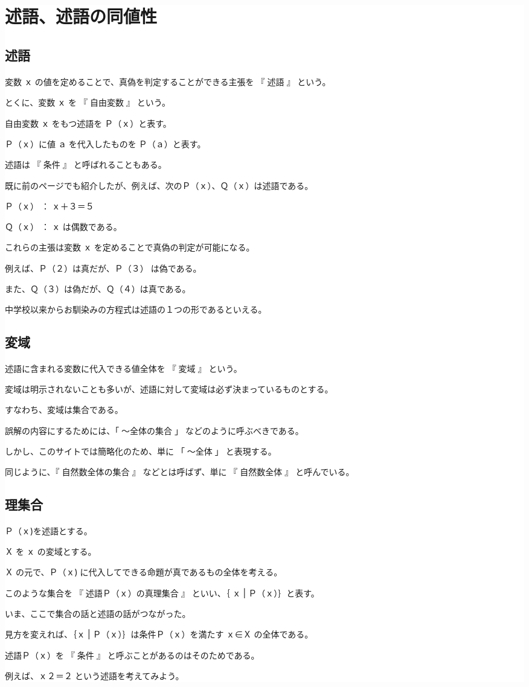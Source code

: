 # 述語、述語の同値性

## 述語

変数 ｘ の値を定めることで、真偽を判定することができる主張を 『 述語 』 という。

とくに、変数 ｘ を 『 自由変数 』 という。

自由変数 ｘ をもつ述語を Ｐ（ｘ）と表す。

Ｐ（ｘ）に値 ａ を代入したものを Ｐ（ａ）と表す。

述語は 『 条件 』 と呼ばれることもある。

既に前のページでも紹介したが、例えば、次のＰ（ｘ）、Ｑ（ｘ）は述語である。

Ｐ（ｘ） ： ｘ＋３＝５

Ｑ（ｘ） ： ｘ は偶数である。

これらの主張は変数 ｘ を定めることで真偽の判定が可能になる。

例えば、Ｐ（２）は真だが、Ｐ（３） は偽である。

また、Ｑ（３）は偽だが、Ｑ（４）は真である。

中学校以来からお馴染みの方程式は述語の１つの形であるといえる。

## 変域

述語に含まれる変数に代入できる値全体を 『 変域 』 という。

変域は明示されないことも多いが、述語に対して変域は必ず決まっているものとする。

すなわち、変域は集合である。

誤解の内容にするためには、「 ～全体の集合 」 などのように呼ぶべきである。

しかし、このサイトでは簡略化のため、単に 「 ～全体 」 と表現する。

同じように、『 自然数全体の集合 』 などとは呼ばず、単に 『 自然数全体 』 と呼んでいる。

## 理集合

Ｐ（ｘ)を述語とする。

Ｘ を ｘ の変域とする。

Ｘ の元で、Ｐ（ｘ) に代入してできる命題が真であるもの全体を考える。 

このような集合を 『 述語Ｐ（ｘ）の真理集合 』 といい、｛ ｘ | Ｐ（ｘ）｝と表す。

いま、ここで集合の話と述語の話がつながった。

見方を変えれば、｛ｘ | Ｐ（ｘ）｝は条件Ｐ（ｘ）を満たす ｘ∈Ｘ の全体である。

述語Ｐ（ｘ）を 『 条件 』 と呼ぶことがあるのはそのためである。

例えば、ｘ２＝２ という述語を考えてみよう。
